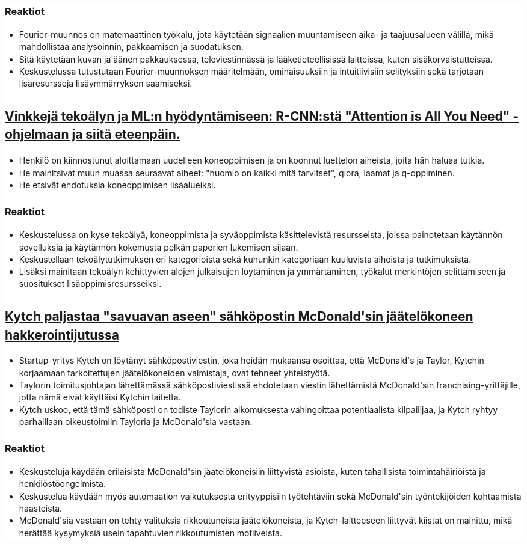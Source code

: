 ### [Reaktiot](https://news.ycombinator.com/item?id=38652794)

- Fourier-muunnos on matemaattinen työkalu, jota käytetään signaalien muuntamiseen aika- ja taajuusalueen välillä, mikä mahdollistaa analysoinnin, pakkaamisen ja suodatuksen.
- Sitä käytetään kuvan ja äänen pakkauksessa, televiestinnässä ja lääketieteellisissä laitteissa, kuten sisäkorvaistutteissa.
- Keskustelussa tutustutaan Fourier-muunnoksen määritelmään, ominaisuuksiin ja intuitiivisiin selityksiin sekä tarjotaan lisäresursseja lisäymmärryksen saamiseksi.

## [Vinkkejä tekoälyn ja ML:n hyödyntämiseen: R-CNN:stä "Attention is All You Need" -ohjelmaan ja siitä eteenpäin.](https://news.ycombinator.com/item?id=38652736)

- Henkilö on kiinnostunut aloittamaan uudelleen koneoppimisen ja on koonnut luettelon aiheista, joita hän haluaa tutkia.
- He mainitsivat muun muassa seuraavat aiheet: "huomio on kaikki mitä tarvitset", qlora, laamat ja q-oppiminen.
- He etsivät ehdotuksia koneoppimisen lisäalueiksi.

### [Reaktiot](https://news.ycombinator.com/item?id=38652736)

- Keskustelussa on kyse tekoälyä, koneoppimista ja syväoppimista käsittelevistä resursseista, joissa painotetaan käytännön sovelluksia ja käytännön kokemusta pelkän paperien lukemisen sijaan.
- Keskustellaan tekoälytutkimuksen eri kategorioista sekä kuhunkin kategoriaan kuuluvista aiheista ja tutkimuksista.
- Lisäksi mainitaan tekoälyn kehittyvien alojen julkaisujen löytäminen ja ymmärtäminen, työkalut merkintöjen selittämiseen ja suositukset lisäoppimisresursseiksi.

## [Kytch paljastaa "savuavan aseen" sähköpostin McDonald'sin jäätelökoneen hakkerointijutussa](https://www.wired.com/story/kytch-taylor-mcdonalds-ice-cream-machine-smoking-gun/)

- Startup-yritys Kytch on löytänyt sähköpostiviestin, joka heidän mukaansa osoittaa, että McDonald's ja Taylor, Kytchin korjaamaan tarkoitettujen jäätelökoneiden valmistaja, ovat tehneet yhteistyötä.
- Taylorin toimitusjohtajan lähettämässä sähköpostiviestissä ehdotetaan viestin lähettämistä McDonald'sin franchising-yrittäjille, jotta nämä eivät käyttäisi Kytchin laitetta.
- Kytch uskoo, että tämä sähköposti on todiste Taylorin aikomuksesta vahingoittaa potentiaalista kilpailijaa, ja Kytch ryhtyy parhaillaan oikeustoimiin Tayloria ja McDonald'sia vastaan.

### [Reaktiot](https://news.ycombinator.com/item?id=38657192)

- Keskusteluja käydään erilaisista McDonald'sin jäätelökoneisiin liittyvistä asioista, kuten tahallisista toimintahäiriöistä ja henkilöstöongelmista.
- Keskustelua käydään myös automaation vaikutuksesta erityyppisiin työtehtäviin sekä McDonald'sin työntekijöiden kohtaamista haasteista.
- McDonald'sia vastaan on tehty valituksia rikkoutuneista jäätelökoneista, ja Kytch-laitteeseen liittyvät kiistat on mainittu, mikä herättää kysymyksiä usein tapahtuvien rikkoutumisten motiiveista.
